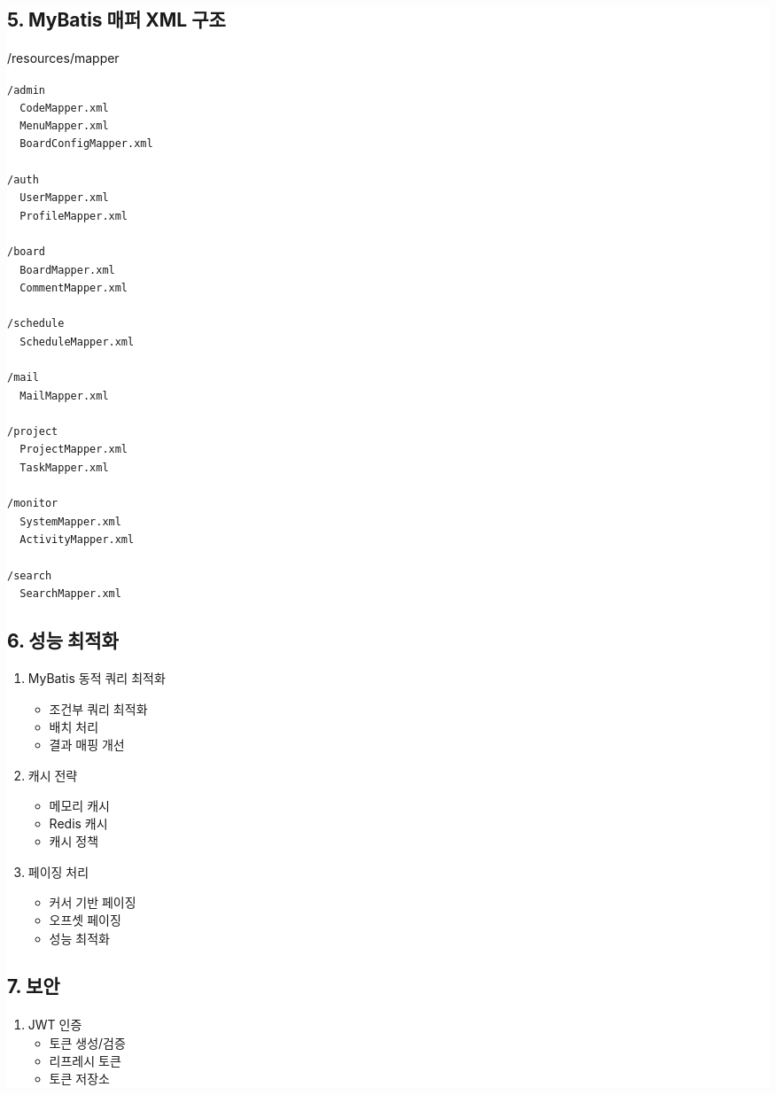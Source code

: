 ## 5. MyBatis 매퍼 XML 구조
/resources/mapper
```
/admin
  CodeMapper.xml
  MenuMapper.xml
  BoardConfigMapper.xml

/auth
  UserMapper.xml
  ProfileMapper.xml

/board
  BoardMapper.xml
  CommentMapper.xml

/schedule
  ScheduleMapper.xml

/mail
  MailMapper.xml

/project
  ProjectMapper.xml
  TaskMapper.xml

/monitor
  SystemMapper.xml
  ActivityMapper.xml

/search
  SearchMapper.xml
```

## 6. 성능 최적화
1. MyBatis 동적 쿼리 최적화
   - 조건부 쿼리 최적화
   - 배치 처리
   - 결과 매핑 개선

2. 캐시 전략
   - 메모리 캐시
   - Redis 캐시
   - 캐시 정책

3. 페이징 처리
   - 커서 기반 페이징
   - 오프셋 페이징
   - 성능 최적화

## 7. 보안
1. JWT 인증
   - 토큰 생성/검증
   - 리프레시 토큰
   - 토큰 저장소
